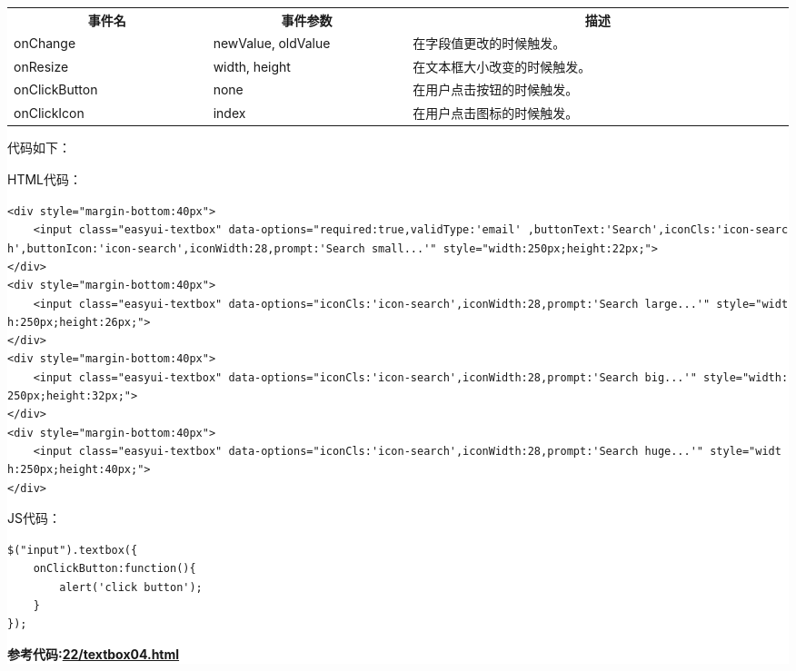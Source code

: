 <table class="table table-bordered table-striped table-condensed">
   <tr>
      <th width="300px">事件名</th><th width="300px">事件参数</th><th width="600px">描述</th>
   </tr>
   <tr>
      <td>onChange</td><td>newValue, oldValue</td><td>在字段值更改的时候触发。</td>
   </tr>
   <tr>
      <td>onResize</td><td>width, height</td><td>在文本框大小改变的时候触发。</td>
   </tr>
   <tr>
      <td>onClickButton</td><td>none</td><td>在用户点击按钮的时候触发。</td>
   </tr>
	<tr>
      <td>onClickIcon</td><td>index</td><td>在用户点击图标的时候触发。</td>
   </tr>
</table> 


代码如下：

HTML代码：

```
<div style="margin-bottom:40px">
	<input class="easyui-textbox" data-options="required:true,validType:'email' ,buttonText:'Search',iconCls:'icon-search',buttonIcon:'icon-search',iconWidth:28,prompt:'Search small...'" style="width:250px;height:22px;">
</div>
<div style="margin-bottom:40px">
	<input class="easyui-textbox" data-options="iconCls:'icon-search',iconWidth:28,prompt:'Search large...'" style="width:250px;height:26px;">
</div>
<div style="margin-bottom:40px">
	<input class="easyui-textbox" data-options="iconCls:'icon-search',iconWidth:28,prompt:'Search big...'" style="width:250px;height:32px;">
</div>
<div style="margin-bottom:40px">
	<input class="easyui-textbox" data-options="iconCls:'icon-search',iconWidth:28,prompt:'Search huge...'" style="width:250px;height:40px;">
</div>
```

JS代码：

```
$("input").textbox({
	onClickButton:function(){
		alert('click button');
	}
}); 
```

**参考代码:[22/textbox04.html](https://coding.net/u/lanqiao/p/easyuiDemo/git/blob/master/22/textbox04.html)**
